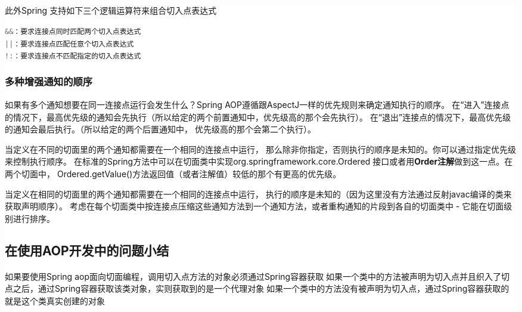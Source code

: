 此外Spring 支持如下三个逻辑运算符来组合切入点表达式

```Java
&&：要求连接点同时匹配两个切入点表达式
||：要求连接点匹配任意个切入点表达式
!:：要求连接点不匹配指定的切入点表达式
```

### 多种增强通知的顺序

如果有多个通知想要在同一连接点运行会发生什么？Spring AOP遵循跟AspectJ一样的优先规则来确定通知执行的顺序。 在“进入”连接点的情况下，最高优先级的通知会先执行（所以给定的两个前置通知中，优先级高的那个会先执行）。 在“退出”连接点的情况下，最高优先级的通知会最后执行。（所以给定的两个后置通知中， 优先级高的那个会第二个执行）。

当定义在不同的切面里的两个通知都需要在一个相同的连接点中运行， 那么除非你指定，否则执行的顺序是未知的。你可以通过指定优先级来控制执行顺序。 在标准的Spring方法中可以在切面类中实现org.springframework.core.Ordered 接口或者用**Order注解**做到这一点。在两个切面中， Ordered.getValue()方法返回值（或者注解值）较低的那个有更高的优先级。

当定义在相同的切面里的两个通知都需要在一个相同的连接点中运行， 执行的顺序是未知的（因为这里没有方法通过反射javac编译的类来获取声明顺序）。 考虑在每个切面类中按连接点压缩这些通知方法到一个通知方法，或者重构通知的片段到各自的切面类中 - 它能在切面级别进行排序。

## 在使用AOP开发中的问题小结

如果要使用Spring aop面向切面编程，调用切入点方法的对象必须通过Spring容器获取 如果一个类中的方法被声明为切入点并且织入了切点之后，通过Spring容器获取该类对象，实则获取到的是一个代理对象 如果一个类中的方法没有被声明为切入点，通过Spring容器获取的就是这个类真实创建的对象